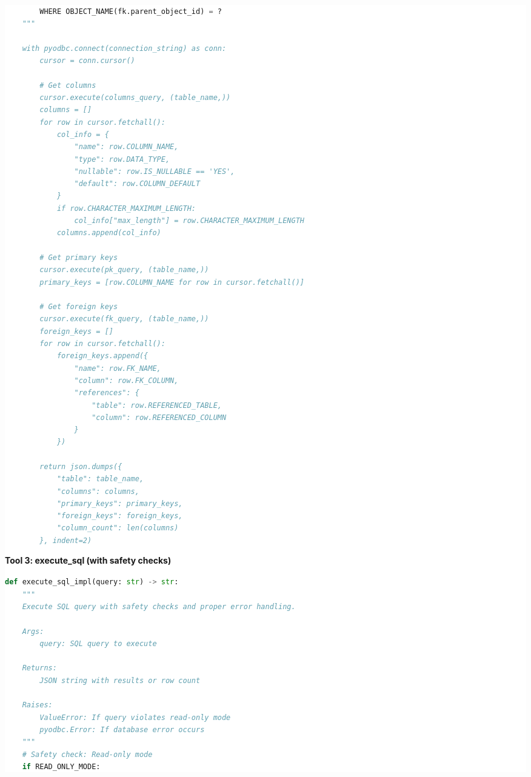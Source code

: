 ```python
        WHERE OBJECT_NAME(fk.parent_object_id) = ?
    """
    
    with pyodbc.connect(connection_string) as conn:
        cursor = conn.cursor()
        
        # Get columns
        cursor.execute(columns_query, (table_name,))
        columns = []
        for row in cursor.fetchall():
            col_info = {
                "name": row.COLUMN_NAME,
                "type": row.DATA_TYPE,
                "nullable": row.IS_NULLABLE == 'YES',
                "default": row.COLUMN_DEFAULT
            }
            if row.CHARACTER_MAXIMUM_LENGTH:
                col_info["max_length"] = row.CHARACTER_MAXIMUM_LENGTH
            columns.append(col_info)
        
        # Get primary keys
        cursor.execute(pk_query, (table_name,))
        primary_keys = [row.COLUMN_NAME for row in cursor.fetchall()]
        
        # Get foreign keys
        cursor.execute(fk_query, (table_name,))
        foreign_keys = []
        for row in cursor.fetchall():
            foreign_keys.append({
                "name": row.FK_NAME,
                "column": row.FK_COLUMN,
                "references": {
                    "table": row.REFERENCED_TABLE,
                    "column": row.REFERENCED_COLUMN
                }
            })
        
        return json.dumps({
            "table": table_name,
            "columns": columns,
            "primary_keys": primary_keys,
            "foreign_keys": foreign_keys,
            "column_count": len(columns)
        }, indent=2)
```

**Tool 3: execute_sql (with safety checks)**
```python
def execute_sql_impl(query: str) -> str:
    """
    Execute SQL query with safety checks and proper error handling.
    
    Args:
        query: SQL query to execute
        
    Returns:
        JSON string with results or row count
        
    Raises:
        ValueError: If query violates read-only mode
        pyodbc.Error: If database error occurs
    """
    # Safety check: Read-only mode
    if READ_ONLY_MODE:
```